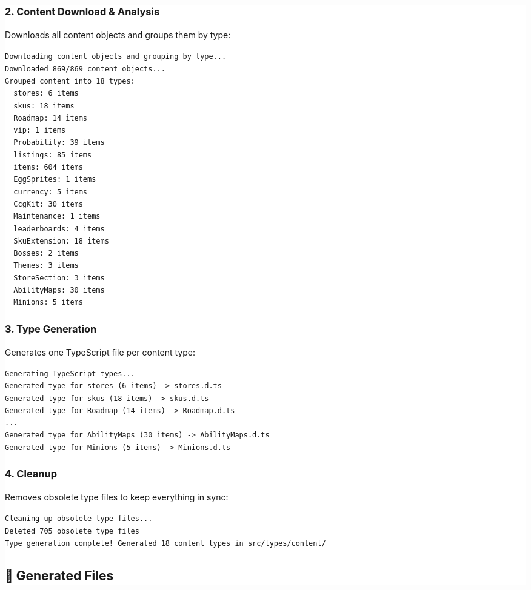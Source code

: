 ### 2. Content Download & Analysis

Downloads all content objects and groups them by type:

```
Downloading content objects and grouping by type...
Downloaded 869/869 content objects...
Grouped content into 18 types:
  stores: 6 items
  skus: 18 items
  Roadmap: 14 items
  vip: 1 items
  Probability: 39 items
  listings: 85 items
  items: 604 items
  EggSprites: 1 items
  currency: 5 items
  CcgKit: 30 items
  Maintenance: 1 items
  leaderboards: 4 items
  SkuExtension: 18 items
  Bosses: 2 items
  Themes: 3 items
  StoreSection: 3 items
  AbilityMaps: 30 items
  Minions: 5 items
```

### 3. Type Generation

Generates one TypeScript file per content type:

```
Generating TypeScript types...
Generated type for stores (6 items) -> stores.d.ts
Generated type for skus (18 items) -> skus.d.ts
Generated type for Roadmap (14 items) -> Roadmap.d.ts
...
Generated type for AbilityMaps (30 items) -> AbilityMaps.d.ts
Generated type for Minions (5 items) -> Minions.d.ts
```

### 4. Cleanup

Removes obsolete type files to keep everything in sync:

```
Cleaning up obsolete type files...
Deleted 705 obsolete type files
Type generation complete! Generated 18 content types in src/types/content/
```

## 📁 Generated Files
